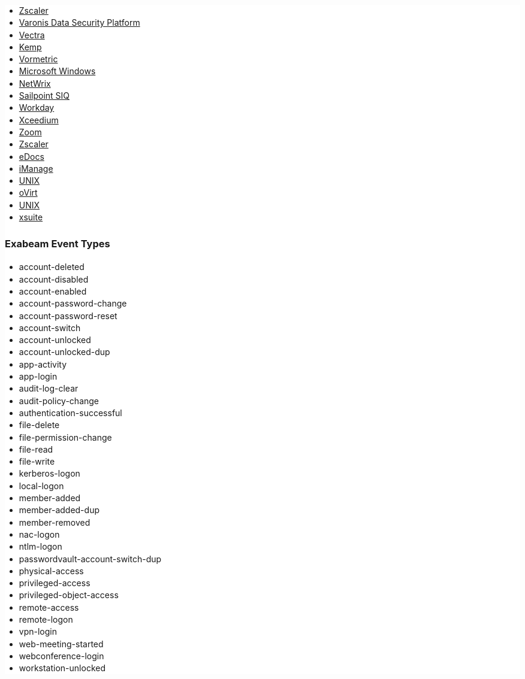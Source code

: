 * [Zscaler](../DataSources/datasource_vpn_zscaler.md)
* [Varonis Data Security Platform](../DataSources/datasource_varonis_data_security_platform_varonis_data_security_platform.md)
* [Vectra](../DataSources/datasource_vectra_vectra.md)
* [Kemp](../DataSources/datasource_virtual_load_master_kemp.md)
* [Vormetric](../DataSources/datasource_vormetric_vormetric.md)
* [Microsoft Windows](../DataSources/datasource_windows_microsoft_windows.md)
* [NetWrix](../DataSources/datasource_windows_netwrix.md)
* [Sailpoint SIQ](../DataSources/datasource_windows_sailpoint_siq.md)
* [Workday](../DataSources/datasource_workday_workday.md)
* [Xceedium](../DataSources/datasource_xceedium_xceedium.md)
* [Zoom](../DataSources/datasource_zoom_zoom.md)
* [Zscaler](../DataSources/datasource_zscaler_internet_access_zscaler.md)
* [eDocs](../DataSources/datasource_edocs_edocs.md)
* [iManage](../DataSources/datasource_imanage_imanage.md)
* [UNIX](../DataSources/datasource_krb5kdc_unix.md)
* [oVirt](../DataSources/datasource_ovirt_ovirt.md)
* [UNIX](../DataSources/datasource_systemd_unix.md)
* [xsuite](../DataSources/datasource_xsuite_xsuite.md)


### Exabeam Event Types

- account-deleted
- account-disabled
- account-enabled
- account-password-change
- account-password-reset
- account-switch
- account-unlocked
- account-unlocked-dup
- app-activity
- app-login
- audit-log-clear
- audit-policy-change
- authentication-successful
- file-delete
- file-permission-change
- file-read
- file-write
- kerberos-logon
- local-logon
- member-added
- member-added-dup
- member-removed
- nac-logon
- ntlm-logon
- passwordvault-account-switch-dup
- physical-access
- privileged-access
- privileged-object-access
- remote-access
- remote-logon
- vpn-login
- web-meeting-started
- webconference-login
- workstation-unlocked
